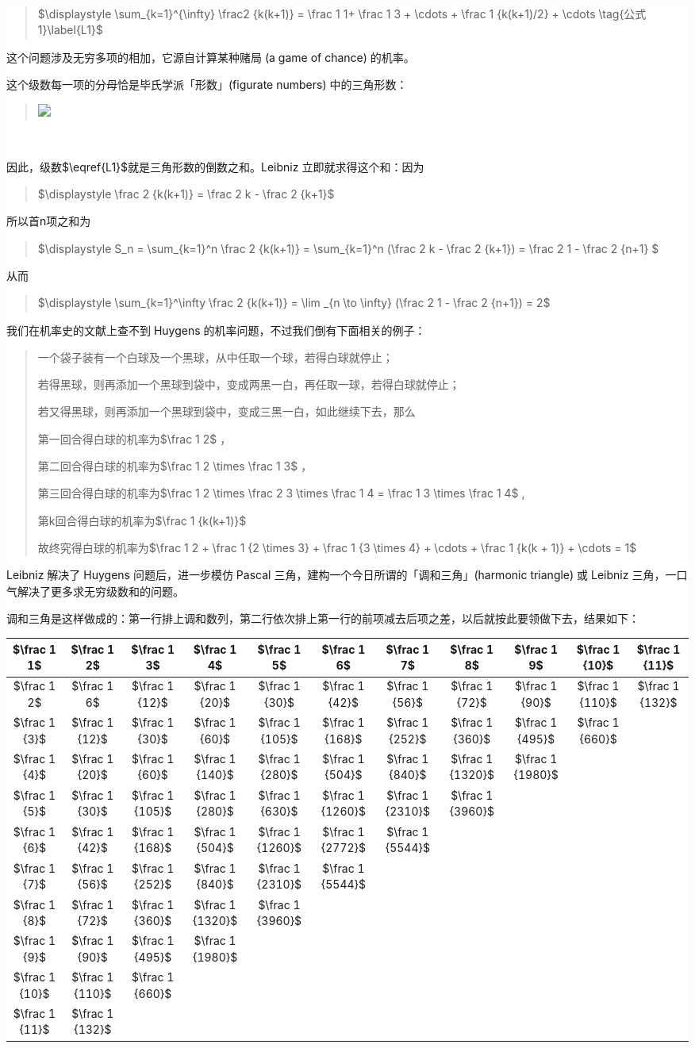 > $\displaystyle \sum_{k=1}^{\infty} \frac2 {k(k+1)} = \frac 1 1+ \frac 1 3 + \cdots + \frac 1 {k(k+1)/2} + \cdots \tag{公式1}\label{L1}$

这个问题涉及无穷多项的相加，它源自计算某种赌局 (a game of chance) 的机率。

这个级数每一项的分母恰是毕氏学派「形数」(figurate numbers) 中的三角形数：

> ![](http://mmbiz.qpic.cn/mmbiz_png/951TjTgiabkw0SjbexzU1upzq7uTNxDdILicicfzxzGC8viaquOjpQx0OfQb1BqDgiaD7FJhFP87JsdWzy7IfeKdGdQ/0?wx_fmt=gif&wxfrom=5&wx_lazy=1)

 

因此，级数$\eqref{L1}$就是三角形数的倒数之和。Leibniz 立即就求得这个和：因为

> $\displaystyle \frac 2 {k(k+1)} = \frac 2 k - \frac 2 {k+1}$

所以首n项之和为

> $\displaystyle S_n = \sum_{k=1}^n \frac 2 {k(k+1)} = \sum_{k=1}^n (\frac 2 k - \frac 2 {k+1}) = \frac 2 1 - \frac 2 {n+1} $

从而

> $\displaystyle  \sum_{k=1}^\infty \frac 2 {k(k+1)} = \lim _{n \to \infty} (\frac 2 1 - \frac 2 {n+1}) = 2$

我们在机率史的文献上查不到 Huygens 的机率问题，不过我们倒有下面相关的例子：

> 一个袋子装有一个白球及一个黑球，从中任取一个球，若得白球就停止；
>
> 若得黑球，则再添加一个黑球到袋中，变成两黑一白，再任取一球，若得白球就停止；
>
> 若又得黑球，则再添加一个黑球到袋中，变成三黑一白，如此继续下去，那么
>
> 第一回合得白球的机率为$\frac 1 2$ ，
>
> 第二回合得白球的机率为$\frac 1 2 \times \frac 1 3$ ，
>
> 第三回合得白球的机率为$\frac 1 2 \times \frac 2 3 \times \frac 1 4 = \frac 1 3 \times \frac 1 4$ , 
>
> 第k回合得白球的机率为$\frac 1 {k(k+1)}$
>
> 故终究得白球的机率为$\frac 1 2 + \frac 1 {2 \times 3} + \frac 1 {3 \times 4} + \cdots + \frac 1 {k(k + 1)} + \cdots = 1$ 

Leibniz 解决了 Huygens 问题后，进一步模仿 Pascal 三角，建构一个今日所谓的「调和三角」(harmonic triangle) 或 Leibniz 三角，一口气解决了更多求无穷级数和的问题。

调和三角是这样做成的：第一行排上调和数列，第二行依次排上第一行的前项减去后项之差，以后就按此要领做下去，结果如下：

|  $\frac 1 1$   |   $\frac 1 2$   |   $\frac 1 3$   |   $\frac 1 4$    |   $\frac 1 5$    |   $\frac 1 6$    |   $\frac 1 7$    |   $\frac 1 8$    |   $\frac 1 9$    | $\frac 1 {10}$  | $\frac 1 {11}$  |
| :------------: | :-------------: | :-------------: | :--------------: | :--------------: | :--------------: | :--------------: | :--------------: | :--------------: | :-------------: | :-------------: |
|  $\frac 1 2$   |   $\frac 1 6$   | $\frac 1 {12}$  |  $\frac 1 {20}$  |  $\frac 1 {30}$  |  $\frac 1 {42}$  |  $\frac 1 {56}$  |  $\frac 1 {72}$  |  $\frac 1 {90}$  | $\frac 1 {110}$ | $\frac 1 {132}$ |
| $\frac 1 {3}$  | $\frac 1 {12}$  | $\frac 1 {30}$  |  $\frac 1 {60}$  | $\frac 1 {105}$  | $\frac 1 {168}$  | $\frac 1 {252}$  | $\frac 1 {360}$  | $\frac 1 {495}$  | $\frac 1 {660}$ |                 |
| $\frac 1 {4}$  | $\frac 1 {20}$  | $\frac 1 {60}$  | $\frac 1 {140}$  | $\frac 1 {280}$  | $\frac 1 {504}$  | $\frac 1 {840}$  | $\frac 1 {1320}$ | $\frac 1 {1980}$ |                 |                 |
| $\frac 1 {5}$  | $\frac 1 {30}$  | $\frac 1 {105}$ | $\frac 1 {280}$  | $\frac 1 {630}$  | $\frac 1 {1260}$ | $\frac 1 {2310}$ | $\frac 1 {3960}$ |                  |                 |                 |
| $\frac 1 {6}$  | $\frac 1 {42}$  | $\frac 1 {168}$ | $\frac 1 {504}$  | $\frac 1 {1260}$ | $\frac 1 {2772}$ | $\frac 1 {5544}$ |                  |                  |                 |                 |
| $\frac 1 {7}$  | $\frac 1 {56}$  | $\frac 1 {252}$ | $\frac 1 {840}$  | $\frac 1 {2310}$ | $\frac 1 {5544}$ |                  |                  |                  |                 |                 |
| $\frac 1 {8}$  | $\frac 1 {72}$  | $\frac 1 {360}$ | $\frac 1 {1320}$ | $\frac 1 {3960}$ |                  |                  |                  |                  |                 |                 |
| $\frac 1 {9}$  | $\frac 1 {90}$  | $\frac 1 {495}$ | $\frac 1 {1980}$ |                  |                  |                  |                  |                  |                 |                 |
| $\frac 1 {10}$ | $\frac 1 {110}$ | $\frac 1 {660}$ |                  |                  |                  |                  |                  |                  |                 |                 |
| $\frac 1 {11}$ | $\frac 1 {132}$ |                 |                  |                  |                  |                  |                  |                  |                 |                 |
